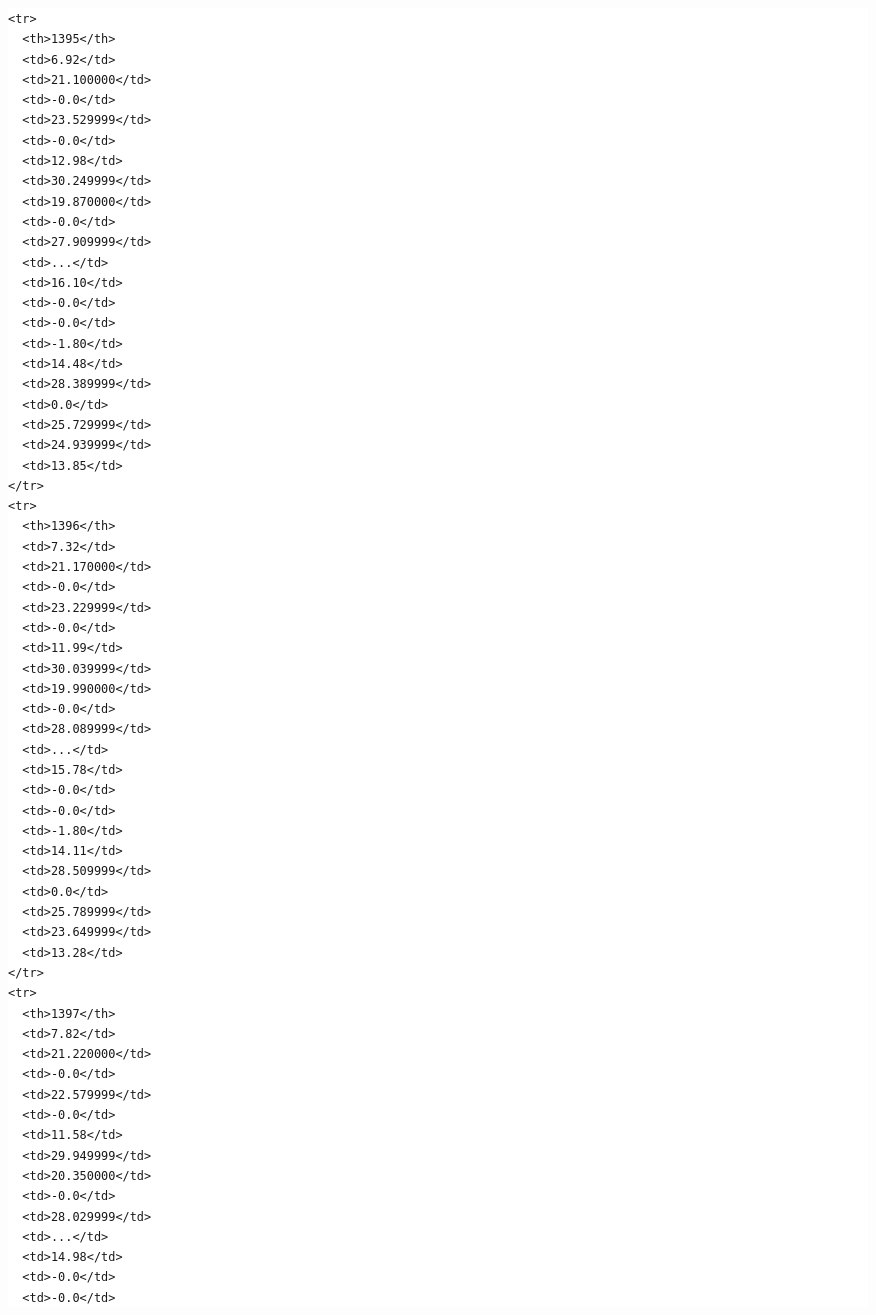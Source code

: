     <tr>
      <th>1395</th>
      <td>6.92</td>
      <td>21.100000</td>
      <td>-0.0</td>
      <td>23.529999</td>
      <td>-0.0</td>
      <td>12.98</td>
      <td>30.249999</td>
      <td>19.870000</td>
      <td>-0.0</td>
      <td>27.909999</td>
      <td>...</td>
      <td>16.10</td>
      <td>-0.0</td>
      <td>-0.0</td>
      <td>-1.80</td>
      <td>14.48</td>
      <td>28.389999</td>
      <td>0.0</td>
      <td>25.729999</td>
      <td>24.939999</td>
      <td>13.85</td>
    </tr>
    <tr>
      <th>1396</th>
      <td>7.32</td>
      <td>21.170000</td>
      <td>-0.0</td>
      <td>23.229999</td>
      <td>-0.0</td>
      <td>11.99</td>
      <td>30.039999</td>
      <td>19.990000</td>
      <td>-0.0</td>
      <td>28.089999</td>
      <td>...</td>
      <td>15.78</td>
      <td>-0.0</td>
      <td>-0.0</td>
      <td>-1.80</td>
      <td>14.11</td>
      <td>28.509999</td>
      <td>0.0</td>
      <td>25.789999</td>
      <td>23.649999</td>
      <td>13.28</td>
    </tr>
    <tr>
      <th>1397</th>
      <td>7.82</td>
      <td>21.220000</td>
      <td>-0.0</td>
      <td>22.579999</td>
      <td>-0.0</td>
      <td>11.58</td>
      <td>29.949999</td>
      <td>20.350000</td>
      <td>-0.0</td>
      <td>28.029999</td>
      <td>...</td>
      <td>14.98</td>
      <td>-0.0</td>
      <td>-0.0</td>